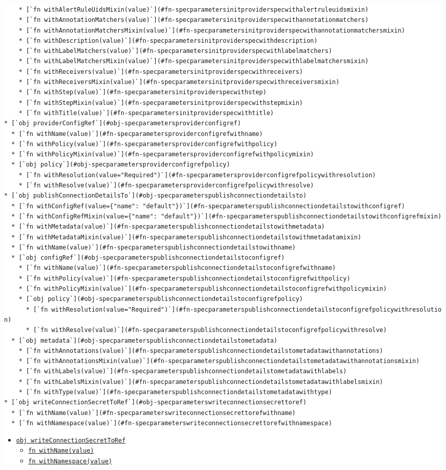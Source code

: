         * [`fn withAlertRuleUidsMixin(value)`](#fn-specparametersinitproviderspecwithalertruleuidsmixin)
        * [`fn withAnnotationMatchers(value)`](#fn-specparametersinitproviderspecwithannotationmatchers)
        * [`fn withAnnotationMatchersMixin(value)`](#fn-specparametersinitproviderspecwithannotationmatchersmixin)
        * [`fn withDescription(value)`](#fn-specparametersinitproviderspecwithdescription)
        * [`fn withLabelMatchers(value)`](#fn-specparametersinitproviderspecwithlabelmatchers)
        * [`fn withLabelMatchersMixin(value)`](#fn-specparametersinitproviderspecwithlabelmatchersmixin)
        * [`fn withReceivers(value)`](#fn-specparametersinitproviderspecwithreceivers)
        * [`fn withReceiversMixin(value)`](#fn-specparametersinitproviderspecwithreceiversmixin)
        * [`fn withStep(value)`](#fn-specparametersinitproviderspecwithstep)
        * [`fn withStepMixin(value)`](#fn-specparametersinitproviderspecwithstepmixin)
        * [`fn withTitle(value)`](#fn-specparametersinitproviderspecwithtitle)
    * [`obj providerConfigRef`](#obj-specparametersproviderconfigref)
      * [`fn withName(value)`](#fn-specparametersproviderconfigrefwithname)
      * [`fn withPolicy(value)`](#fn-specparametersproviderconfigrefwithpolicy)
      * [`fn withPolicyMixin(value)`](#fn-specparametersproviderconfigrefwithpolicymixin)
      * [`obj policy`](#obj-specparametersproviderconfigrefpolicy)
        * [`fn withResolution(value="Required")`](#fn-specparametersproviderconfigrefpolicywithresolution)
        * [`fn withResolve(value)`](#fn-specparametersproviderconfigrefpolicywithresolve)
    * [`obj publishConnectionDetailsTo`](#obj-specparameterspublishconnectiondetailsto)
      * [`fn withConfigRef(value={"name": "default"})`](#fn-specparameterspublishconnectiondetailstowithconfigref)
      * [`fn withConfigRefMixin(value={"name": "default"})`](#fn-specparameterspublishconnectiondetailstowithconfigrefmixin)
      * [`fn withMetadata(value)`](#fn-specparameterspublishconnectiondetailstowithmetadata)
      * [`fn withMetadataMixin(value)`](#fn-specparameterspublishconnectiondetailstowithmetadatamixin)
      * [`fn withName(value)`](#fn-specparameterspublishconnectiondetailstowithname)
      * [`obj configRef`](#obj-specparameterspublishconnectiondetailstoconfigref)
        * [`fn withName(value)`](#fn-specparameterspublishconnectiondetailstoconfigrefwithname)
        * [`fn withPolicy(value)`](#fn-specparameterspublishconnectiondetailstoconfigrefwithpolicy)
        * [`fn withPolicyMixin(value)`](#fn-specparameterspublishconnectiondetailstoconfigrefwithpolicymixin)
        * [`obj policy`](#obj-specparameterspublishconnectiondetailstoconfigrefpolicy)
          * [`fn withResolution(value="Required")`](#fn-specparameterspublishconnectiondetailstoconfigrefpolicywithresolution)
          * [`fn withResolve(value)`](#fn-specparameterspublishconnectiondetailstoconfigrefpolicywithresolve)
      * [`obj metadata`](#obj-specparameterspublishconnectiondetailstometadata)
        * [`fn withAnnotations(value)`](#fn-specparameterspublishconnectiondetailstometadatawithannotations)
        * [`fn withAnnotationsMixin(value)`](#fn-specparameterspublishconnectiondetailstometadatawithannotationsmixin)
        * [`fn withLabels(value)`](#fn-specparameterspublishconnectiondetailstometadatawithlabels)
        * [`fn withLabelsMixin(value)`](#fn-specparameterspublishconnectiondetailstometadatawithlabelsmixin)
        * [`fn withType(value)`](#fn-specparameterspublishconnectiondetailstometadatawithtype)
    * [`obj writeConnectionSecretToRef`](#obj-specparameterswriteconnectionsecrettoref)
      * [`fn withName(value)`](#fn-specparameterswriteconnectionsecrettorefwithname)
      * [`fn withNamespace(value)`](#fn-specparameterswriteconnectionsecrettorefwithnamespace)
  * [`obj writeConnectionSecretToRef`](#obj-specwriteconnectionsecrettoref)
    * [`fn withName(value)`](#fn-specwriteconnectionsecrettorefwithname)
    * [`fn withNamespace(value)`](#fn-specwriteconnectionsecrettorefwithnamespace)
